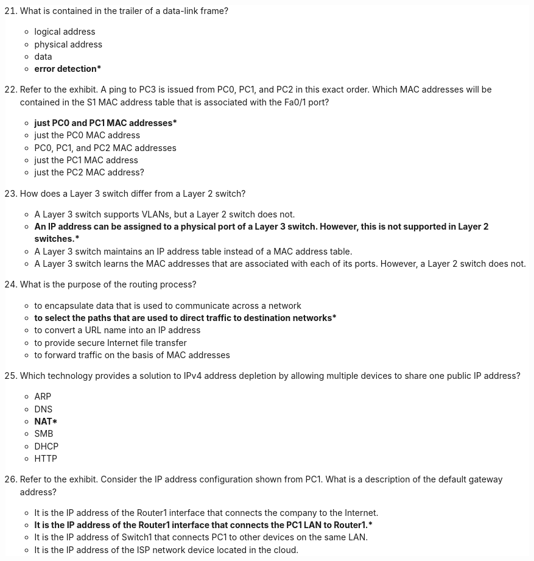 21.  What is contained in the trailer of a data-link frame?

     -   logical address
     -   physical address
     -   data
     -   **error detection\***

22.  Refer to the exhibit. A ping to PC3 is issued from PC0, PC1, and PC2 in this exact order. Which MAC addresses will be contained in the S1 MAC address table that is associated with the Fa0/1 port?

     

     

     -   **just PC0 and PC1 MAC addresses\***
     -   just the PC0 MAC address
     -   PC0, PC1, and PC2 MAC addresses
     -   just the PC1 MAC address
     -   just the PC2 MAC address?

23.  How does a Layer 3 switch differ from a Layer 2 switch?

     -   A Layer 3 switch supports VLANs, but a Layer 2 switch does not.
     -   **An IP address can be assigned to a physical port of a Layer 3 switch. However, this is not supported in Layer 2 switches.\***
     -   A Layer 3 switch maintains an IP address table instead of a MAC address table.
     -   A Layer 3 switch learns the MAC addresses that are associated with each of its ports. However, a Layer 2 switch does not.

24.  What is the purpose of the routing process?

     -   to encapsulate data that is used to communicate across a network
     -   **to select the paths that are used to direct traffic to destination networks\***
     -   to convert a URL name into an IP address
     -   to provide secure Internet file transfer
     -   to forward traffic on the basis of MAC addresses

25.  Which technology provides a solution to IPv4 address depletion by allowing multiple devices to share one public IP address?

     -   ARP
     -   DNS
     -   **NAT\***
     -   SMB
     -   DHCP
     -   HTTP

26.  Refer to the exhibit. Consider the IP address configuration shown from PC1. What is a description of the default gateway address?

     

     

     -   It is the IP address of the Router1 interface that connects the company to the Internet.
     -   **It is the IP address of the Router1 interface that connects the PC1 LAN to Router1.\***
     -   It is the IP address of Switch1 that connects PC1 to other devices on the same LAN.
     -   It is the IP address of the ISP network device located in the cloud.
